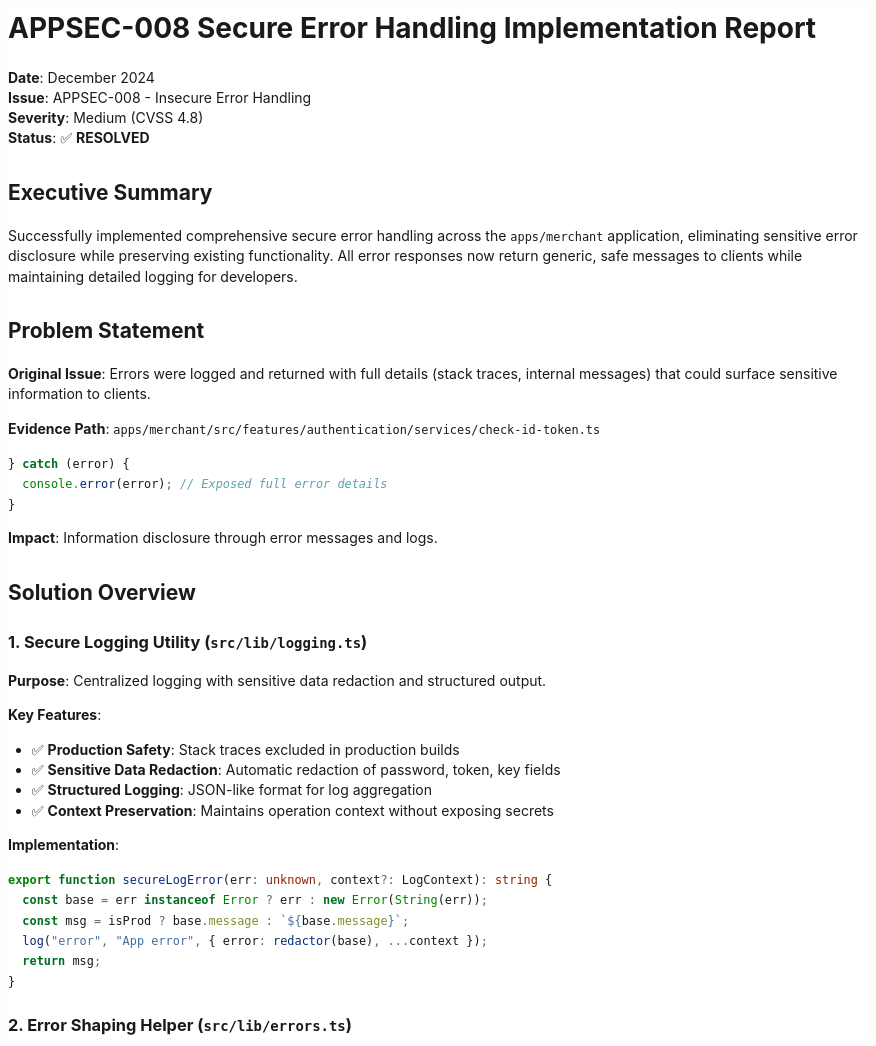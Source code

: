 # APPSEC-008 Secure Error Handling Implementation Report

**Date**: December 2024  
**Issue**: APPSEC-008 - Insecure Error Handling  
**Severity**: Medium (CVSS 4.8)  
**Status**: ✅ **RESOLVED**

## Executive Summary

Successfully implemented comprehensive secure error handling across the `apps/merchant` application, eliminating sensitive error disclosure while preserving existing functionality. All error responses now return generic, safe messages to clients while maintaining detailed logging for developers.

## Problem Statement

**Original Issue**: Errors were logged and returned with full details (stack traces, internal messages) that could surface sensitive information to clients.

**Evidence Path**: `apps/merchant/src/features/authentication/services/check-id-token.ts`

```typescript
} catch (error) {
  console.error(error); // Exposed full error details
}
```

**Impact**: Information disclosure through error messages and logs.

## Solution Overview

### 1. Secure Logging Utility (`src/lib/logging.ts`)

**Purpose**: Centralized logging with sensitive data redaction and structured output.

**Key Features**:

- ✅ **Production Safety**: Stack traces excluded in production builds
- ✅ **Sensitive Data Redaction**: Automatic redaction of password, token, key fields
- ✅ **Structured Logging**: JSON-like format for log aggregation
- ✅ **Context Preservation**: Maintains operation context without exposing secrets

**Implementation**:

```typescript
export function secureLogError(err: unknown, context?: LogContext): string {
  const base = err instanceof Error ? err : new Error(String(err));
  const msg = isProd ? base.message : `${base.message}`;
  log("error", "App error", { error: redactor(base), ...context });
  return msg;
}
```

### 2. Error Shaping Helper (`src/lib/errors.ts`)
